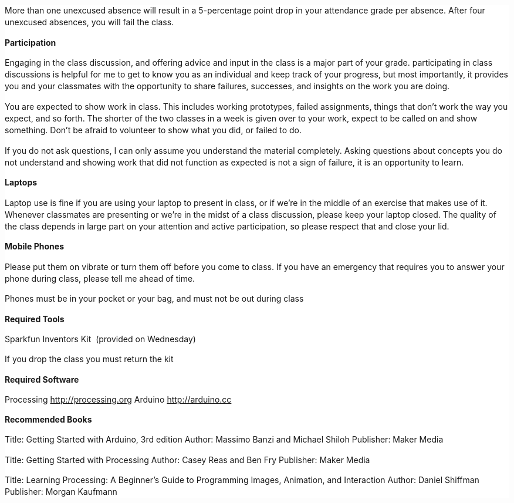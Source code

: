 <p dir="ltr">More than one unexcused absence will result in a 5-percentage point drop in your attendance grade per absence. After four unexcused absences, you will fail the class.</p>
</li>
</ul>
<strong>Participation</strong>

Engaging in the class discussion, and offering advice and input in the class is a major part of your grade. participating in class discussions is helpful for me to get to know you as an individual and keep track of your progress, but most importantly, it provides you and your classmates with the opportunity to share failures, successes, and insights on the work you are doing.

You are expected to show work in class. This includes working prototypes, failed assignments, things that don’t work the way you expect, and so forth. The shorter of the two classes in a week is given over to your work, expect to be called on and show something. Don’t be afraid to volunteer to show what you did, or failed to do.

If you do not ask questions, I can only assume you understand the material completely. Asking questions about concepts you do not understand and showing work that did not function as expected is not a sign of failure, it is an opportunity to learn.

<strong>Laptops</strong>

Laptop use is fine if you are using your laptop to present in class, or if we’re in the middle of an exercise that makes use of it. Whenever classmates are presenting or we’re in the midst of a class discussion, please keep your laptop closed. The quality of the class depends in large part on your attention and active participation, so please respect that and close your lid.

<strong>Mobile Phones</strong>

Please put them on vibrate or turn them off before you come to class. If you have an emergency that requires you to answer your phone during class, please tell me ahead of time.

Phones must be in your pocket or your bag, and must not be out during class

<strong>Required Tools </strong>

Sparkfun Inventors Kit&nbsp; (provided on Wednesday)

If you drop the class you must return the kit

<strong>Required Software</strong>

Processing <a href="http://processing.org">http://processing.org</a>
Arduino <a href="http://arduino.cc">http://arduino.cc</a>

<strong>Recommended Books</strong>

Title: Getting Started with Arduino, 3rd edition
Author: Massimo Banzi and Michael Shiloh
Publisher: Maker Media

Title: Getting Started with Processing
Author: Casey Reas and Ben Fry
Publisher: Maker Media

Title: Learning Processing: A Beginner’s Guide to Programming Images, Animation, and Interaction
Author: Daniel Shiffman
Publisher: Morgan Kaufmann
